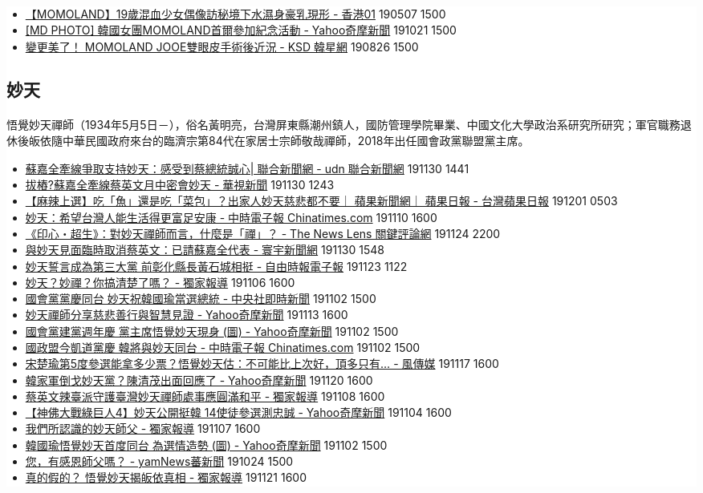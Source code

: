 - [【MOMOLAND】19歲混血少女偶像訪秘境下水濕身豪乳現形 - 香港01](https://www.hk01.com/%E9%96%8B%E7%BD%90/323692/%E5%8F%A2%E6%9E%97%E7%9A%84%E6%B3%95%E5%89%87-momoland-19%E6%AD%B2%E6%88%90%E5%93%A1nancy%E8%A8%AA%E7%A7%98%E5%A2%83-%E6%BF%95%E8%BA%AB%E9%A9%9A%E7%8F%BE%E5%A5%BD%E8%BA%AB%E6%9D%90 "【MOMOLAND】19歲混血少女偶像訪秘境下水濕身豪乳現形 - 香港01") 190507 1500
- [[MD PHOTO] 韓國女團MOMOLAND首爾參加紀念活動 - Yahoo奇摩新聞](https://tw.news.yahoo.com/md-photo-%E9%9F%93%E5%9C%8B%E5%A5%B3%E5%9C%98momoland%E9%A6%96%E7%88%BE%E5%8F%83%E5%8A%A0%E7%B4%80%E5%BF%B5%E6%B4%BB%E5%8B%95-090159462.html "[MD PHOTO] 韓國女團MOMOLAND首爾參加紀念活動 - Yahoo奇摩新聞") 191021 1500
- [變更美了！ MOMOLAND JOOE雙眼皮手術後近況 - KSD 韓星網](https://www.koreastardaily.com/tc/news/119615 "變更美了！ MOMOLAND JOOE雙眼皮手術後近況 - KSD 韓星網") 190826 1500

## 妙天

悟覺妙天禪師（1934年5月5日－），俗名黃明亮，台灣屏東縣潮州鎮人，國防管理學院畢業、中國文化大學政治系研究所研究；軍官職務退休後皈依隨中華民國政府來台的臨濟宗第84代在家居士宗師敬哉禪師，2018年出任國會政黨聯盟黨主席。
- [蘇嘉全牽線爭取支持妙天：感受到蔡總統誠心| 聯合新聞網 - udn 聯合新聞網](https://udn.com/news/story/12702/4196917 "蘇嘉全牽線爭取支持妙天：感受到蔡總統誠心| 聯合新聞網 - udn 聯合新聞網") 191130 1441
- [拔樁?蘇嘉全牽線蔡英文月中密會妙天 - 華視新聞](https://news.cts.com.tw/cts/politics/201911/201911301982761.html "拔樁?蘇嘉全牽線蔡英文月中密會妙天 - 華視新聞") 191130 1243
- [【麻辣上選】吃「魚」還是吃「菜包」？出家人妙天慈悲都不要｜ 蘋果新聞網｜ 蘋果日報 - 台灣蘋果日報](http://tw.news.appledaily.com/headline/daily/20191201/38511094/ "【麻辣上選】吃「魚」還是吃「菜包」？出家人妙天慈悲都不要｜ 蘋果新聞網｜ 蘋果日報 - 台灣蘋果日報") 191201 0503
- [妙天：希望台灣人能生活得更富足安康 - 中時電子報 Chinatimes.com](https://www.chinatimes.com/realtimenews/20191110002203-260405 "妙天：希望台灣人能生活得更富足安康 - 中時電子報 Chinatimes.com") 191110 1600
- [《印心・超生》：對妙天禪師而言，什麼是「禪」？ - The News Lens 關鍵評論網](https://www.thenewslens.com/article/127555 "《印心・超生》：對妙天禪師而言，什麼是「禪」？ - The News Lens 關鍵評論網") 191124 2200
- [與妙天見面臨時取消蔡英文：已請蘇嘉全代表 - 寰宇新聞網](http://globalnewstv.com.tw/201911/88627/ "與妙天見面臨時取消蔡英文：已請蘇嘉全代表 - 寰宇新聞網") 191130 1548
- [妙天誓言成為第三大黨 前彰化縣長黃石城相挺 - 自由時報電子報](https://news.ltn.com.tw/news/politics/breakingnews/2987065 "妙天誓言成為第三大黨 前彰化縣長黃石城相挺 - 自由時報電子報") 191123 1122
- [妙天？妙禪？你搞清楚了嗎？ - 獨家報導](https://www.scooptw.com/popular/%E7%8D%A8%E5%AE%B6%E5%B0%88%E9%A1%8C/34081/ "妙天？妙禪？你搞清楚了嗎？ - 獨家報導") 191106 1600
- [國會黨黨慶同台 妙天祝韓國瑜當選總統 - 中央社即時新聞](https://www.cna.com.tw/news/aipl/201911020196.aspx "國會黨黨慶同台 妙天祝韓國瑜當選總統 - 中央社即時新聞") 191102 1500
- [妙天禪師分享慈悲善行與智慧見證 - Yahoo奇摩新聞](https://tw.news.yahoo.com/%E5%A6%99%E5%A4%A9%E7%A6%AA%E5%B8%AB%E5%88%86%E4%BA%AB%E6%85%88%E6%82%B2%E5%96%84%E8%A1%8C%E8%88%87%E6%99%BA%E6%85%A7%E8%A6%8B%E8%AD%89-160000087.html "妙天禪師分享慈悲善行與智慧見證 - Yahoo奇摩新聞") 191113 1600
- [國會黨建黨週年慶 黨主席悟覺妙天現身 (圖) - Yahoo奇摩新聞](https://tw.news.yahoo.com/%E5%9C%8B%E6%9C%83%E9%BB%A8%E5%BB%BA%E9%BB%A8%E9%80%B1%E5%B9%B4%E6%85%B6-%E9%BB%A8%E4%B8%BB%E5%B8%AD%E6%82%9F%E8%A6%BA%E5%A6%99%E5%A4%A9%E7%8F%BE%E8%BA%AB-%E5%9C%96-081335281.html "國會黨建黨週年慶 黨主席悟覺妙天現身 (圖) - Yahoo奇摩新聞") 191102 1500
- [國政盟今凱道黨慶 韓將與妙天同台 - 中時電子報 Chinatimes.com](https://www.chinatimes.com/realtimenews/20191102001288-260407 "國政盟今凱道黨慶 韓將與妙天同台 - 中時電子報 Chinatimes.com") 191102 1500
- [宋楚瑜第5度參選能拿多少票？悟覺妙天估：不可能比上次好，頂多只有… - 風傳媒](https://www.storm.mg/article/1956231 "宋楚瑜第5度參選能拿多少票？悟覺妙天估：不可能比上次好，頂多只有… - 風傳媒") 191117 1600
- [韓家軍倒戈妙天黨？陳清茂出面回應了 - Yahoo奇摩新聞](https://tw.news.yahoo.com/%E9%9F%93%E5%AE%B6%E8%BB%8D%E5%80%92%E6%88%88%E5%A6%99%E5%A4%A9%E9%BB%A8-%E9%99%B3%E6%B8%85%E8%8C%82%E5%87%BA%E9%9D%A2%E5%9B%9E%E6%87%89%E4%BA%86-023025431.html "韓家軍倒戈妙天黨？陳清茂出面回應了 - Yahoo奇摩新聞") 191120 1600
- [蔡英文辣臺派守護臺灣妙天禪師處事應圓滿和平 - 獨家報導](https://www.scooptw.com/popular/cover/34124/ "蔡英文辣臺派守護臺灣妙天禪師處事應圓滿和平 - 獨家報導") 191108 1600
- [【神佛大戰綠巨人4】妙天公開挺韓 14使徒參選測忠誠 - Yahoo奇摩新聞](https://tw.news.yahoo.com/%E7%A5%9E%E4%BD%9B%E5%A4%A7%E6%88%B0%E7%B6%A0%E5%B7%A8%E4%BA%BA4-%E5%A6%99%E5%A4%A9%E5%85%AC%E9%96%8B%E6%8C%BA%E9%9F%93-14%E4%BD%BF%E5%BE%92%E5%8F%83%E9%81%B8%E6%B8%AC%E5%BF%A0%E8%AA%A0-173657356.html "【神佛大戰綠巨人4】妙天公開挺韓 14使徒參選測忠誠 - Yahoo奇摩新聞") 191104 1600
- [我們所認識的妙天師父 - 獨家報導](https://www.scooptw.com/popular/%E7%8D%A8%E5%AE%B6%E5%B0%88%E9%A1%8C/34115/ "我們所認識的妙天師父 - 獨家報導") 191107 1600
- [韓國瑜悟覺妙天首度同台 為選情造勢 (圖) - Yahoo奇摩新聞](https://tw.news.yahoo.com/%E9%9F%93%E5%9C%8B%E7%91%9C%E6%82%9F%E8%A6%BA%E5%A6%99%E5%A4%A9%E9%A6%96%E5%BA%A6%E5%90%8C%E5%8F%B0-%E7%82%BA%E9%81%B8%E6%83%85%E9%80%A0%E5%8B%A2-%E5%9C%96-092437340.html "韓國瑜悟覺妙天首度同台 為選情造勢 (圖) - Yahoo奇摩新聞") 191102 1500
- [您，有感恩師父嗎？ - yamNews蕃新聞](https://n.yam.com/Article/20191024410321 "您，有感恩師父嗎？ - yamNews蕃新聞") 191024 1500
- [真的假的？ 悟覺妙天揭皈依真相 - 獨家報導](https://www.scooptw.com/horizon/%E6%B0%91%E4%BF%97%E7%99%BE%E5%AF%B6%E7%AE%B1/34957/ "真的假的？ 悟覺妙天揭皈依真相 - 獨家報導") 191121 1600
